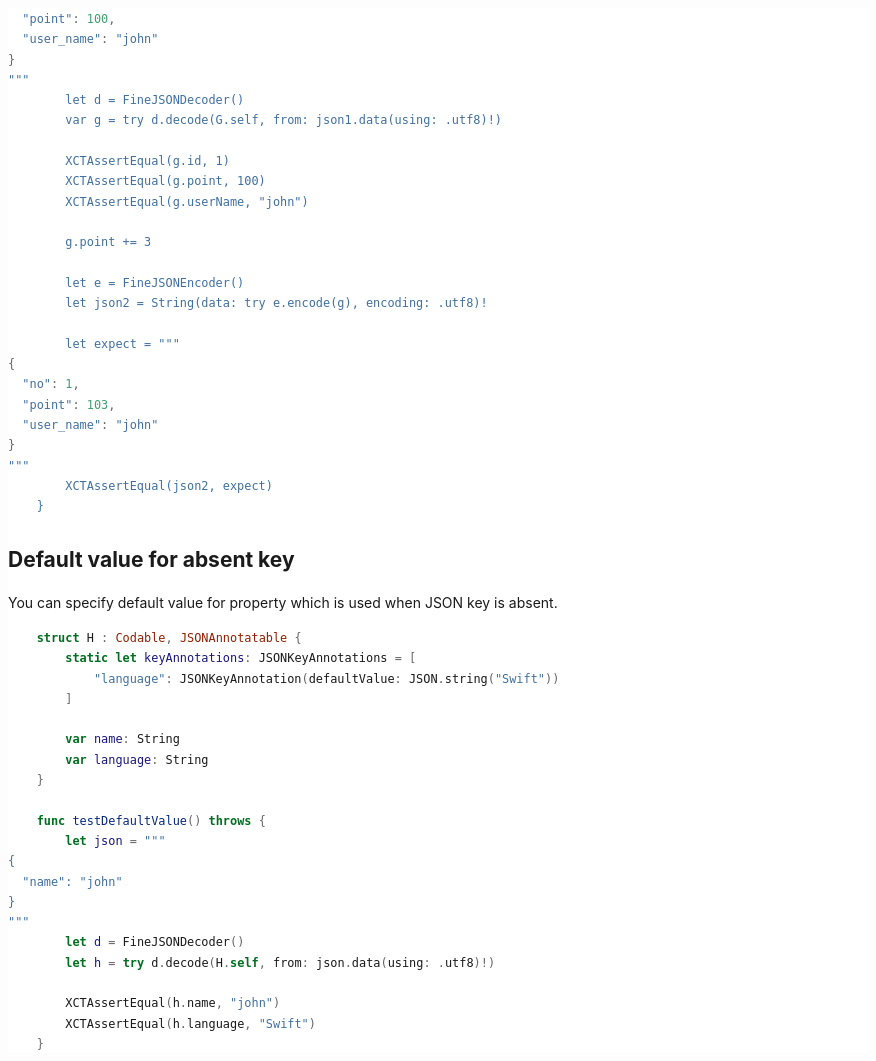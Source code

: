 ```swift
  "point": 100,
  "user_name": "john"
}
"""
        let d = FineJSONDecoder()
        var g = try d.decode(G.self, from: json1.data(using: .utf8)!)
        
        XCTAssertEqual(g.id, 1)
        XCTAssertEqual(g.point, 100)
        XCTAssertEqual(g.userName, "john")
        
        g.point += 3
        
        let e = FineJSONEncoder()
        let json2 = String(data: try e.encode(g), encoding: .utf8)!
        
        let expect = """
{
  "no": 1,
  "point": 103,
  "user_name": "john"
}
"""
        XCTAssertEqual(json2, expect)
    }
```

## Default value for absent key

You can specify default value for property which is used when JSON key is absent.

```swift
    struct H : Codable, JSONAnnotatable {
        static let keyAnnotations: JSONKeyAnnotations = [
            "language": JSONKeyAnnotation(defaultValue: JSON.string("Swift"))
        ]
        
        var name: String
        var language: String
    }
    
    func testDefaultValue() throws {
        let json = """
{
  "name": "john"
}
"""
        let d = FineJSONDecoder()
        let h = try d.decode(H.self, from: json.data(using: .utf8)!)
        
        XCTAssertEqual(h.name, "john")
        XCTAssertEqual(h.language, "Swift")
    }
```
